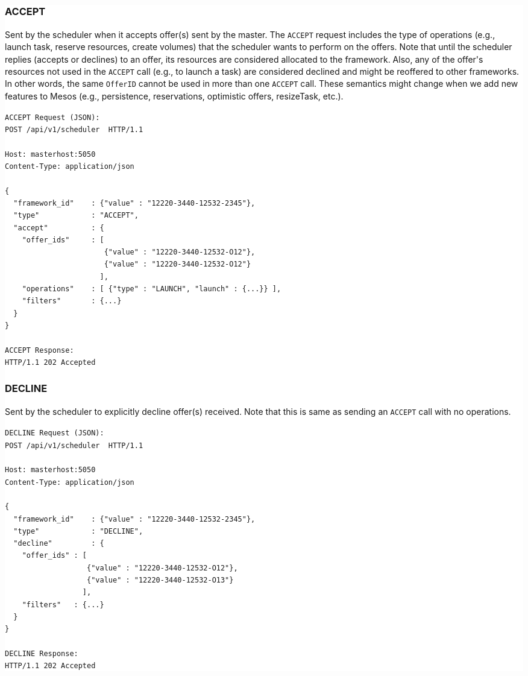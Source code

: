 ### ACCEPT
Sent by the scheduler when it accepts offer(s) sent by the master. The `ACCEPT` request includes the type of operations (e.g., launch task, reserve resources, create volumes) that the scheduler wants to perform on the offers. Note that until the scheduler replies (accepts or declines) to an offer, its resources are considered allocated to the framework. Also, any of the offer's resources not used in the `ACCEPT` call (e.g., to launch a task) are considered declined and might be reoffered to other frameworks. In other words, the same `OfferID` cannot be used in more than one `ACCEPT` call. These semantics might change when we add new features to Mesos (e.g., persistence, reservations, optimistic offers, resizeTask, etc.).

```
ACCEPT Request (JSON):
POST /api/v1/scheduler  HTTP/1.1

Host: masterhost:5050
Content-Type: application/json

{
  "framework_id"	: {"value" : "12220-3440-12532-2345"},
  "type"			: "ACCEPT",
  "accept"			: {
    "offer_ids"		: [
                       {"value" : "12220-3440-12532-O12"},
                       {"value" : "12220-3440-12532-O12"}
                      ],
    "operations"	: [ {"type" : "LAUNCH", "launch" : {...}} ],
    "filters"		: {...}
  }
}

ACCEPT Response:
HTTP/1.1 202 Accepted

```

### DECLINE
Sent by the scheduler to explicitly decline offer(s) received. Note that this is same as sending an `ACCEPT` call with no operations.

```
DECLINE Request (JSON):
POST /api/v1/scheduler  HTTP/1.1

Host: masterhost:5050
Content-Type: application/json

{
  "framework_id"	: {"value" : "12220-3440-12532-2345"},
  "type"			: "DECLINE",
  "decline"			: {
    "offer_ids"	: [
                   {"value" : "12220-3440-12532-O12"},
                   {"value" : "12220-3440-12532-O13"}
                  ],
    "filters"	: {...}
  }
}

DECLINE Response:
HTTP/1.1 202 Accepted

```
